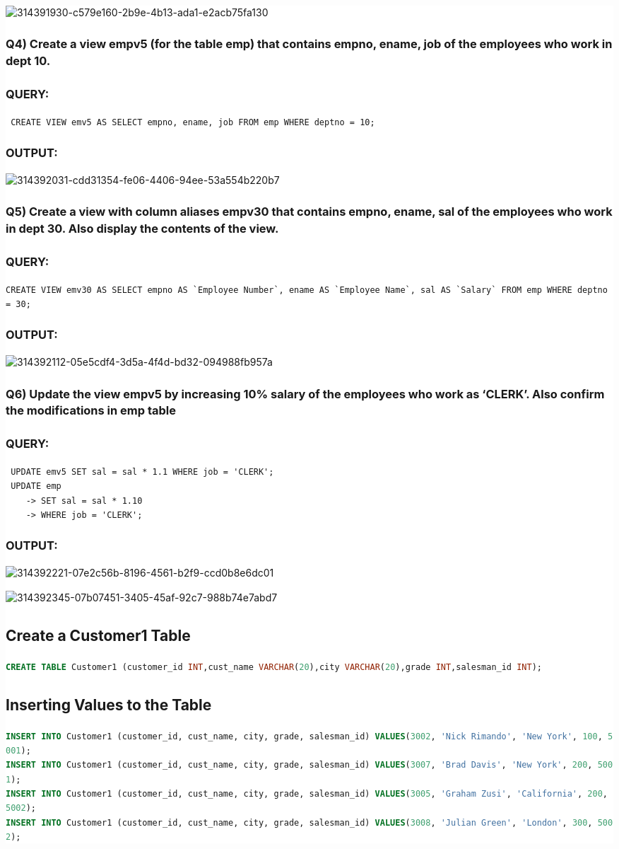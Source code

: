 ![314391930-c579e160-2b9e-4b13-ada1-e2acb75fa130](https://github.com/PRAISEYSOLOMON/DBMS/assets/119394259/66b98f61-9a65-4649-87f0-6c7ffa31d5c8)

### Q4) Create a view empv5 (for the table emp) that contains empno, ename, job of the employees who work in dept 10.

### QUERY:
```
 CREATE VIEW emv5 AS SELECT empno, ename, job FROM emp WHERE deptno = 10;
```
### OUTPUT:

![314392031-cdd31354-fe06-4406-94ee-53a554b220b7](https://github.com/PRAISEYSOLOMON/DBMS/assets/119394259/51bafb9f-a033-4ad9-989f-cfa5cf65f998)

### Q5) Create a view with column aliases empv30 that contains empno, ename, sal of the employees who work in dept 30. Also display the contents of the view.

### QUERY:
```
CREATE VIEW emv30 AS SELECT empno AS `Employee Number`, ename AS `Employee Name`, sal AS `Salary` FROM emp WHERE deptno = 30;
```

### OUTPUT:

![314392112-05e5cdf4-3d5a-4f4d-bd32-094988fb957a](https://github.com/PRAISEYSOLOMON/DBMS/assets/119394259/86f7dfcd-6eda-4f85-9a10-882d349427bf)

### Q6) Update the view empv5 by increasing 10% salary of the employees who work as ‘CLERK’. Also confirm the modifications in emp table

### QUERY:
```
 UPDATE emv5 SET sal = sal * 1.1 WHERE job = 'CLERK';
 UPDATE emp
    -> SET sal = sal * 1.10
    -> WHERE job = 'CLERK';
```
### OUTPUT:

![314392221-07e2c56b-8196-4561-b2f9-ccd0b8e6dc01](https://github.com/PRAISEYSOLOMON/DBMS/assets/119394259/ba553fd4-1ecb-4aca-9371-bb84e03404a8)

![314392345-07b07451-3405-45af-92c7-988b74e7abd7](https://github.com/PRAISEYSOLOMON/DBMS/assets/119394259/e7405aa4-0b82-4065-916d-bb66751d2e02)

## Create a Customer1 Table
```sql
CREATE TABLE Customer1 (customer_id INT,cust_name VARCHAR(20),city VARCHAR(20),grade INT,salesman_id INT);
```
## Inserting Values to the Table
```sql
INSERT INTO Customer1 (customer_id, cust_name, city, grade, salesman_id) VALUES(3002, 'Nick Rimando', 'New York', 100, 5001);
INSERT INTO Customer1 (customer_id, cust_name, city, grade, salesman_id) VALUES(3007, 'Brad Davis', 'New York', 200, 5001);
INSERT INTO Customer1 (customer_id, cust_name, city, grade, salesman_id) VALUES(3005, 'Graham Zusi', 'California', 200, 5002);
INSERT INTO Customer1 (customer_id, cust_name, city, grade, salesman_id) VALUES(3008, 'Julian Green', 'London', 300, 5002);
```
